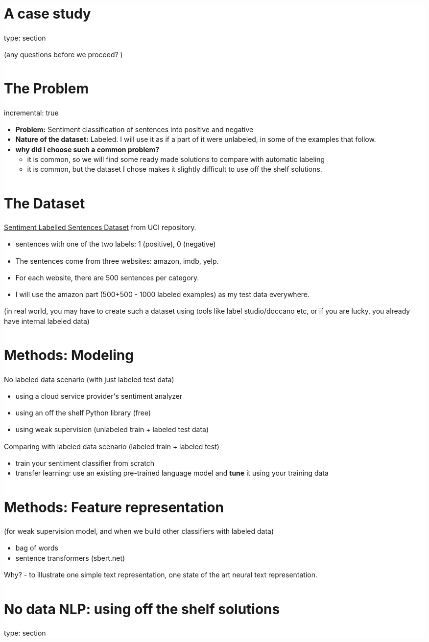 A case study
========================================================
type: section

(any questions before we proceed? )

The Problem
========================================================
incremental: true

- **Problem:** Sentiment classification of sentences into positive and negative
- **Nature of the dataset:** Labeled. I will use it as if a part of it were unlabeled, in some of the examples that follow. 
- **why did I choose such a common problem?**
    - it is common, so we will find some ready made solutions to compare with automatic labeling
    - it is common, but the dataset I chose makes it slightly difficult to use off the shelf solutions. 
    
The Dataset
========================================================
[Sentiment Labelled Sentences Dataset](http://archive.ics.uci.edu/ml/datasets/Sentiment+Labelled+Sentences) from UCI repository.

- sentences with one of the two labels: 1 (positive), 0 (negative)

- The sentences come from three websites: amazon, imdb, yelp.

- For each website, there are 500 sentences per category.

- I will use the amazon part (500+500 - 1000 labeled examples) as my test data everywhere.  

(in real world, you may have to create such a dataset using tools like label studio/doccano etc, or if you are lucky, you already have internal labeled data)

Methods: Modeling
========================================================
No labeled data scenario (with just labeled test data)  
  - using a cloud service provider's sentiment analyzer
  - using an off the shelf Python library (free)  
  
  - using weak supervision (unlabeled train + labeled test data)

Comparing with labeled data scenario 
(labeled train + labeled test)
- train your sentiment classifier from scratch
- transfer learning: use an existing pre-trained language model and **tune** it using your training data

Methods: Feature representation
========================================================

(for weak supervision model, and when we build other classifiers with labeled data)
   - bag of words
   - sentence transformers (sbert.net)
   
Why? - to illustrate one simple text representation, one state of the art neural text representation.

No data NLP: using off the shelf solutions
========================================================
type: section
